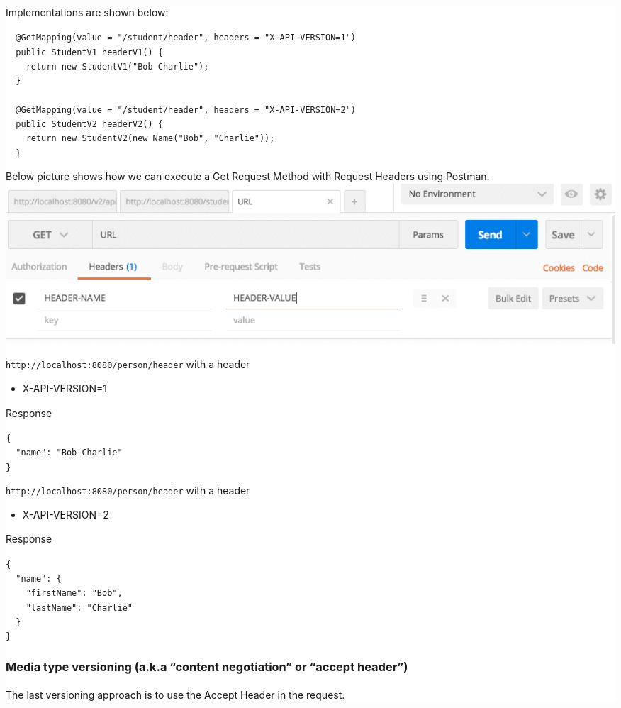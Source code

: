 Implementations are shown below:

```
  @GetMapping(value = "/student/header", headers = "X-API-VERSION=1")
  public StudentV1 headerV1() {
    return new StudentV1("Bob Charlie");
  }

  @GetMapping(value = "/student/header", headers = "X-API-VERSION=2")
  public StudentV2 headerV2() {
    return new StudentV2(new Name("Bob", "Charlie"));
  }
```

Below picture shows how we can execute a Get Request Method with Request Headers using Postman.
![Image](/images/Postman-ProvidingRequestHeaders.png "Postman-ProvidingRequestHeaders")   

`http://localhost:8080/person/header` with a header
- X-API-VERSION=1

Response
```
{
  "name": "Bob Charlie"
}
```

`http://localhost:8080/person/header` with a header
- X-API-VERSION=2

Response
```
{
  "name": {
    "firstName": "Bob",
    "lastName": "Charlie"
  }
}
```

### Media type versioning (a.k.a “content negotiation” or “accept header”)
The last versioning approach is to use the Accept Header in the request. 

